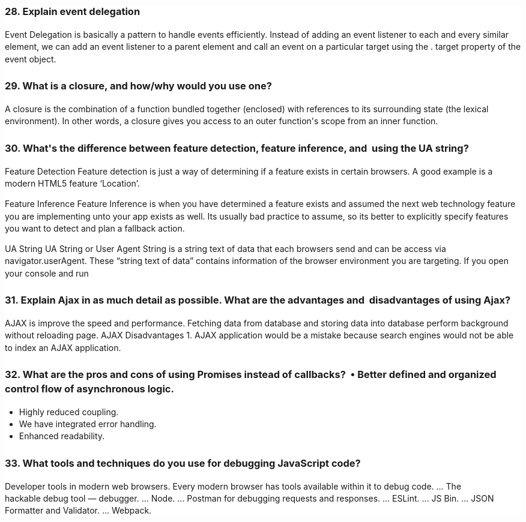 ### 28. Explain event delegation  

Event Delegation is basically a pattern to handle events efficiently. Instead of adding an event listener to each and every similar element, we can add an event listener to a parent element and call an event on a particular target using the . target property of the event object.

### 29. What is a closure, and how/why would you use one?  

A closure is the combination of a function bundled together (enclosed) with references to its surrounding state (the lexical environment). In other words, a closure gives you access to an outer function's scope from an inner function.

### 30. What's the difference between feature detection, feature inference, and  using the UA string?  

Feature Detection Feature detection is just a way of determining if a feature exists in certain browsers. A good example is a modern HTML5 feature ‘Location’.

Feature Inference
Feature Inference is when you have determined a feature exists and assumed the next web technology feature you are implementing unto your app exists as well. Its usually bad practice to assume, so its better to explicitly specify features you want to detect and plan a fallback action.

UA String
UA String or User Agent String is a string text of data that each browsers send and can be access via navigator.userAgent. These “string text of data” contains information of the browser environment you are targeting.
If you open your console and run

### 31. Explain Ajax in as much detail as possible. What are the advantages and  disadvantages of using Ajax?  

AJAX is improve the speed and performance. Fetching data from database and storing data into database perform background without reloading page. AJAX Disadvantages 1. AJAX application would be a mistake because search engines would not be able to index an AJAX application.

### 32. What are the pros and cons of using Promises instead of callbacks?  • Better defined and organized control flow of asynchronous logic.

- Highly reduced coupling.
- We have integrated error handling.
- Enhanced readability.

### 33. What tools and techniques do you use for debugging JavaScript code?

Developer tools in modern web browsers. Every modern browser has tools available within it to debug code. ...
The hackable debug tool — debugger. ...
Node. ...
Postman for debugging requests and responses. ...
ESLint. ...
JS Bin. ...
JSON Formatter and Validator. ...
Webpack.
